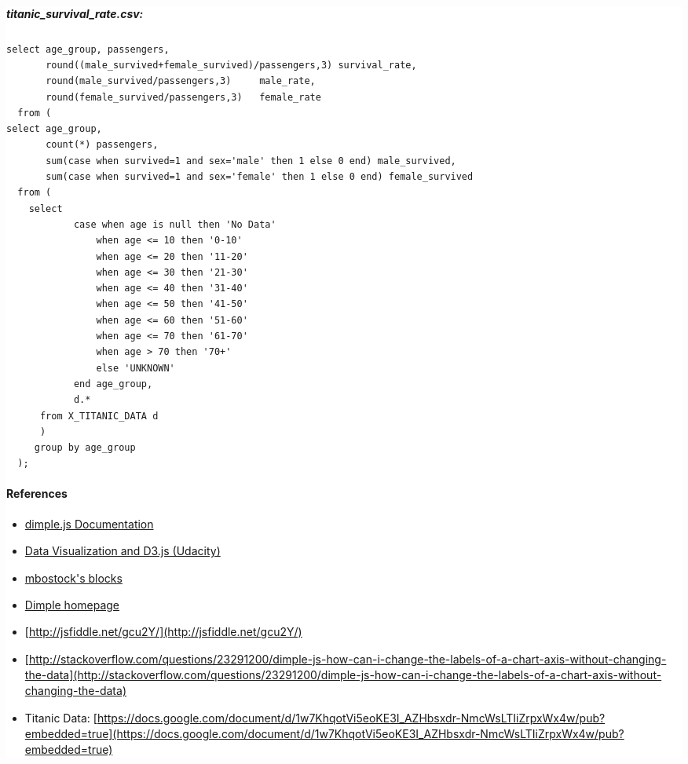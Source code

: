 ##### titanic_survival_rate.csv:
```
select age_group, passengers,
       round((male_survived+female_survived)/passengers,3) survival_rate,
       round(male_survived/passengers,3)     male_rate,
       round(female_survived/passengers,3)   female_rate
  from (
select age_group, 
       count(*) passengers,
       sum(case when survived=1 and sex='male' then 1 else 0 end) male_survived,        
       sum(case when survived=1 and sex='female' then 1 else 0 end) female_survived        
  from (
    select 
            case when age is null then 'No Data'
                when age <= 10 then '0-10'
                when age <= 20 then '11-20'
                when age <= 30 then '21-30'
                when age <= 40 then '31-40'
                when age <= 50 then '41-50'
                when age <= 60 then '51-60'
                when age <= 70 then '61-70'
                when age > 70 then '70+'
                else 'UNKNOWN' 
            end age_group,
            d.*
      from X_TITANIC_DATA d
      )
     group by age_group
  );
```

#### References

* [dimple.js Documentation](http://dimplejs.org/)

* [Data Visualization and D3.js (Udacity)](https://www.udacity.com/course/viewer#!/c-ud507-nd)

* [mbostock's blocks](http://bl.ocks.org/mbostock)

* [Dimple homepage](http://dimplejs.org/examples_viewer.html?id=bars_vertical_grouped)

* [http://jsfiddle.net/gcu2Y/](http://jsfiddle.net/gcu2Y/)

* [http://stackoverflow.com/questions/23291200/dimple-js-how-can-i-change-the-labels-of-a-chart-axis-without-changing-the-data](http://stackoverflow.com/questions/23291200/dimple-js-how-can-i-change-the-labels-of-a-chart-axis-without-changing-the-data)

* Titanic Data: [https://docs.google.com/document/d/1w7KhqotVi5eoKE3I_AZHbsxdr-NmcWsLTIiZrpxWx4w/pub?embedded=true](https://docs.google.com/document/d/1w7KhqotVi5eoKE3I_AZHbsxdr-NmcWsLTIiZrpxWx4w/pub?embedded=true)

